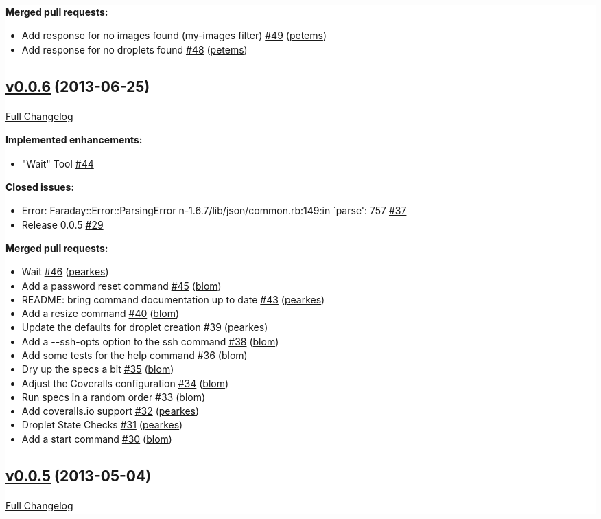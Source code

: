 **Merged pull requests:**

- Add response for no images found \(my-images filter\) [\#49](https://github.com/petems/tugboat/pull/49) ([petems](https://github.com/petems))
- Add response for no droplets found [\#48](https://github.com/petems/tugboat/pull/48) ([petems](https://github.com/petems))

## [v0.0.6](https://github.com/petems/tugboat/tree/v0.0.6) (2013-06-25)
[Full Changelog](https://github.com/petems/tugboat/compare/v0.0.5...v0.0.6)

**Implemented enhancements:**

- "Wait" Tool [\#44](https://github.com/petems/tugboat/issues/44)

**Closed issues:**

- Error: Faraday::Error::ParsingError n-1.6.7/lib/json/common.rb:149:in `parse': 757 [\#37](https://github.com/petems/tugboat/issues/37)
- Release 0.0.5 [\#29](https://github.com/petems/tugboat/issues/29)

**Merged pull requests:**

- Wait [\#46](https://github.com/petems/tugboat/pull/46) ([pearkes](https://github.com/pearkes))
- Add a password reset command [\#45](https://github.com/petems/tugboat/pull/45) ([blom](https://github.com/blom))
- README: bring command documentation up to date [\#43](https://github.com/petems/tugboat/pull/43) ([pearkes](https://github.com/pearkes))
- Add a resize command [\#40](https://github.com/petems/tugboat/pull/40) ([blom](https://github.com/blom))
- Update the defaults for droplet creation [\#39](https://github.com/petems/tugboat/pull/39) ([pearkes](https://github.com/pearkes))
- Add a --ssh-opts option to the ssh command [\#38](https://github.com/petems/tugboat/pull/38) ([blom](https://github.com/blom))
- Add some tests for the help command [\#36](https://github.com/petems/tugboat/pull/36) ([blom](https://github.com/blom))
- Dry up the specs a bit [\#35](https://github.com/petems/tugboat/pull/35) ([blom](https://github.com/blom))
- Adjust the Coveralls configuration [\#34](https://github.com/petems/tugboat/pull/34) ([blom](https://github.com/blom))
- Run specs in a random order [\#33](https://github.com/petems/tugboat/pull/33) ([blom](https://github.com/blom))
- Add coveralls.io support [\#32](https://github.com/petems/tugboat/pull/32) ([pearkes](https://github.com/pearkes))
- Droplet State Checks [\#31](https://github.com/petems/tugboat/pull/31) ([pearkes](https://github.com/pearkes))
- Add a start command [\#30](https://github.com/petems/tugboat/pull/30) ([blom](https://github.com/blom))

## [v0.0.5](https://github.com/petems/tugboat/tree/v0.0.5) (2013-05-04)
[Full Changelog](https://github.com/petems/tugboat/compare/v0.0.4...v0.0.5)
